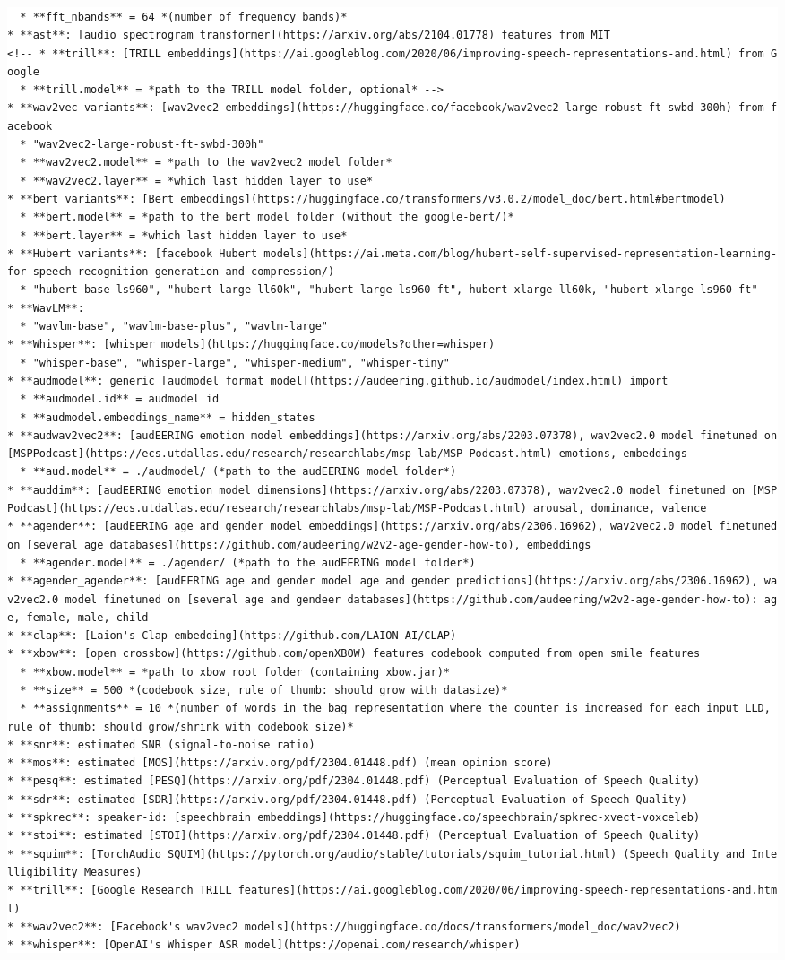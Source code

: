       * **fft_nbands** = 64 *(number of frequency bands)*
    * **ast**: [audio spectrogram transformer](https://arxiv.org/abs/2104.01778) features from MIT
    <!-- * **trill**: [TRILL embeddings](https://ai.googleblog.com/2020/06/improving-speech-representations-and.html) from Google
      * **trill.model** = *path to the TRILL model folder, optional* -->
    * **wav2vec variants**: [wav2vec2 embeddings](https://huggingface.co/facebook/wav2vec2-large-robust-ft-swbd-300h) from facebook
      * "wav2vec2-large-robust-ft-swbd-300h"
      * **wav2vec2.model** = *path to the wav2vec2 model folder*
      * **wav2vec2.layer** = *which last hidden layer to use*
    * **bert variants**: [Bert embeddings](https://huggingface.co/transformers/v3.0.2/model_doc/bert.html#bertmodel)
      * **bert.model** = *path to the bert model folder (without the google-bert/)*
      * **bert.layer** = *which last hidden layer to use*
    * **Hubert variants**: [facebook Hubert models](https://ai.meta.com/blog/hubert-self-supervised-representation-learning-for-speech-recognition-generation-and-compression/)
      * "hubert-base-ls960", "hubert-large-ll60k", "hubert-large-ls960-ft", hubert-xlarge-ll60k, "hubert-xlarge-ls960-ft"
    * **WavLM**:
      * "wavlm-base", "wavlm-base-plus", "wavlm-large"
    * **Whisper**: [whisper models](https://huggingface.co/models?other=whisper)
      * "whisper-base", "whisper-large", "whisper-medium", "whisper-tiny"
    * **audmodel**: generic [audmodel format model](https://audeering.github.io/audmodel/index.html) import
      * **audmodel.id** = audmodel id 
      * **audmodel.embeddings_name** = hidden_states
    * **audwav2vec2**: [audEERING emotion model embeddings](https://arxiv.org/abs/2203.07378), wav2vec2.0 model finetuned on [MSPPodcast](https://ecs.utdallas.edu/research/researchlabs/msp-lab/MSP-Podcast.html) emotions, embeddings
      * **aud.model** = ./audmodel/ (*path to the audEERING model folder*)
    * **auddim**: [audEERING emotion model dimensions](https://arxiv.org/abs/2203.07378), wav2vec2.0 model finetuned on [MSPPodcast](https://ecs.utdallas.edu/research/researchlabs/msp-lab/MSP-Podcast.html) arousal, dominance, valence
    * **agender**: [audEERING age and gender model embeddings](https://arxiv.org/abs/2306.16962), wav2vec2.0 model finetuned on [several age databases](https://github.com/audeering/w2v2-age-gender-how-to), embeddings
      * **agender.model** = ./agender/ (*path to the audEERING model folder*)
    * **agender_agender**: [audEERING age and gender model age and gender predictions](https://arxiv.org/abs/2306.16962), wav2vec2.0 model finetuned on [several age and gendeer databases](https://github.com/audeering/w2v2-age-gender-how-to): age, female, male, child
    * **clap**: [Laion's Clap embedding](https://github.com/LAION-AI/CLAP)
    * **xbow**: [open crossbow](https://github.com/openXBOW) features codebook computed from open smile features
      * **xbow.model** = *path to xbow root folder (containing xbow.jar)*
      * **size** = 500 *(codebook size, rule of thumb: should grow with datasize)*
      * **assignments** = 10 *(number of words in the bag representation where the counter is increased for each input LLD, rule of thumb: should grow/shrink with codebook size)*
    * **snr**: estimated SNR (signal-to-noise ratio)
    * **mos**: estimated [MOS](https://arxiv.org/pdf/2304.01448.pdf) (mean opinion score)
    * **pesq**: estimated [PESQ](https://arxiv.org/pdf/2304.01448.pdf) (Perceptual Evaluation of Speech Quality)
    * **sdr**: estimated [SDR](https://arxiv.org/pdf/2304.01448.pdf) (Perceptual Evaluation of Speech Quality)
    * **spkrec**: speaker-id: [speechbrain embeddings](https://huggingface.co/speechbrain/spkrec-xvect-voxceleb)
    * **stoi**: estimated [STOI](https://arxiv.org/pdf/2304.01448.pdf) (Perceptual Evaluation of Speech Quality)
    * **squim**: [TorchAudio SQUIM](https://pytorch.org/audio/stable/tutorials/squim_tutorial.html) (Speech Quality and Intelligibility Measures)
    * **trill**: [Google Research TRILL features](https://ai.googleblog.com/2020/06/improving-speech-representations-and.html)
    * **wav2vec2**: [Facebook's wav2vec2 models](https://huggingface.co/docs/transformers/model_doc/wav2vec2)
    * **whisper**: [OpenAI's Whisper ASR model](https://openai.com/research/whisper)